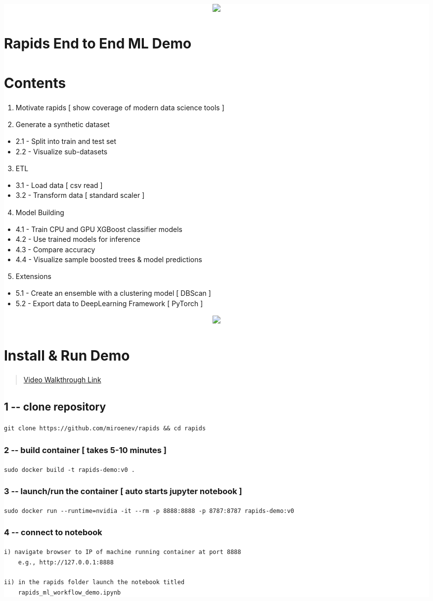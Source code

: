 <center><img width='80%
' src='https://raw.githubusercontent.com/miroenev/rapids/master/rapids_workflow.png'></center>

# Rapids End to End ML Demo

# Contents

1. Motivate rapids [ show coverage of modern data science tools ]

2. Generate a synthetic dataset

* 2.1 - Split into train and test set
* 2.2 - Visualize sub-datasets

3. ETL

* 3.1 - Load data [ csv read ]     
* 3.2 - Transform data [ standard scaler ]

4. Model Building 

* 4.1 - Train CPU and GPU XGBoost classifier models 
* 4.2 - Use trained models for inference
* 4.3 - Compare accuracy
* 4.4 - Visualize sample boosted trees & model predictions

5. Extensions 

* 5.1 - Create an ensemble with a clustering model [ DBScan ]
* 5.2 - Export data to DeepLearning Framework [ PyTorch ]
    
<center><img width='80%
' src='https://raw.githubusercontent.com/miroenev/rapids/master/dataset.png'></center>


# Install & Run Demo 
> [ Video Walkthrough Link](https://www.dropbox.com/s/1qkmsnynog45ox8/rapids_walkthrough_4_25.mp4?dl=0)

## 1 -- clone repository

    git clone https://github.com/miroenev/rapids && cd rapids


### 2 -- build container [ takes 5-10 minutes ]

    sudo docker build -t rapids-demo:v0 .


### 3 -- launch/run the container [ auto starts jupyter notebook ]

    sudo docker run --runtime=nvidia -it --rm -p 8888:8888 -p 8787:8787 rapids-demo:v0

### 4 -- connect to notebook

    i) navigate browser to IP of machine running container at port 8888
        e.g., http://127.0.0.1:8888

    ii) in the rapids folder launch the notebook titled 
        rapids_ml_workflow_demo.ipynb